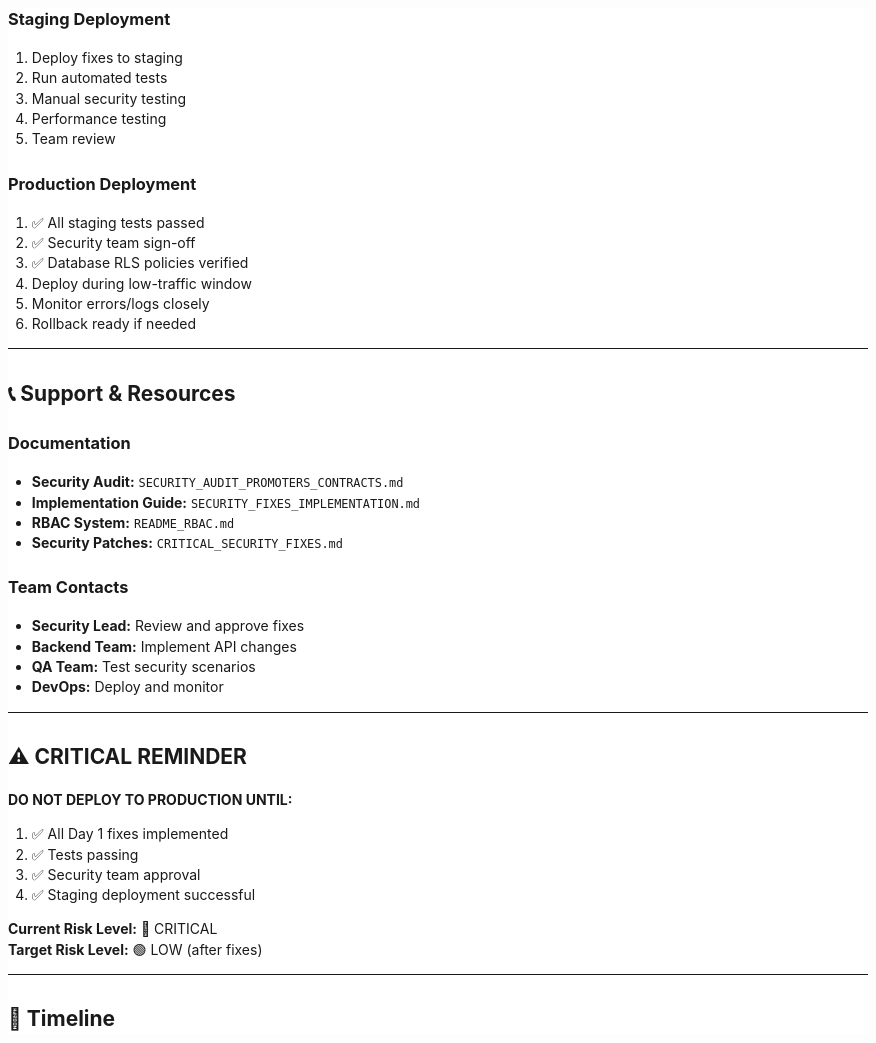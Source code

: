 ### Staging Deployment

1. Deploy fixes to staging
2. Run automated tests
3. Manual security testing
4. Performance testing
5. Team review

### Production Deployment

1. ✅ All staging tests passed
2. ✅ Security team sign-off
3. ✅ Database RLS policies verified
4. Deploy during low-traffic window
5. Monitor errors/logs closely
6. Rollback ready if needed

---

## 📞 Support & Resources

### Documentation

- **Security Audit:** `SECURITY_AUDIT_PROMOTERS_CONTRACTS.md`
- **Implementation Guide:** `SECURITY_FIXES_IMPLEMENTATION.md`
- **RBAC System:** `README_RBAC.md`
- **Security Patches:** `CRITICAL_SECURITY_FIXES.md`

### Team Contacts

- **Security Lead:** Review and approve fixes
- **Backend Team:** Implement API changes
- **QA Team:** Test security scenarios
- **DevOps:** Deploy and monitor

---

## ⚠️ CRITICAL REMINDER

**DO NOT DEPLOY TO PRODUCTION UNTIL:**

1. ✅ All Day 1 fixes implemented
2. ✅ Tests passing
3. ✅ Security team approval
4. ✅ Staging deployment successful

**Current Risk Level:** 🔴 CRITICAL  
**Target Risk Level:** 🟢 LOW (after fixes)

---

## 🎯 Timeline
